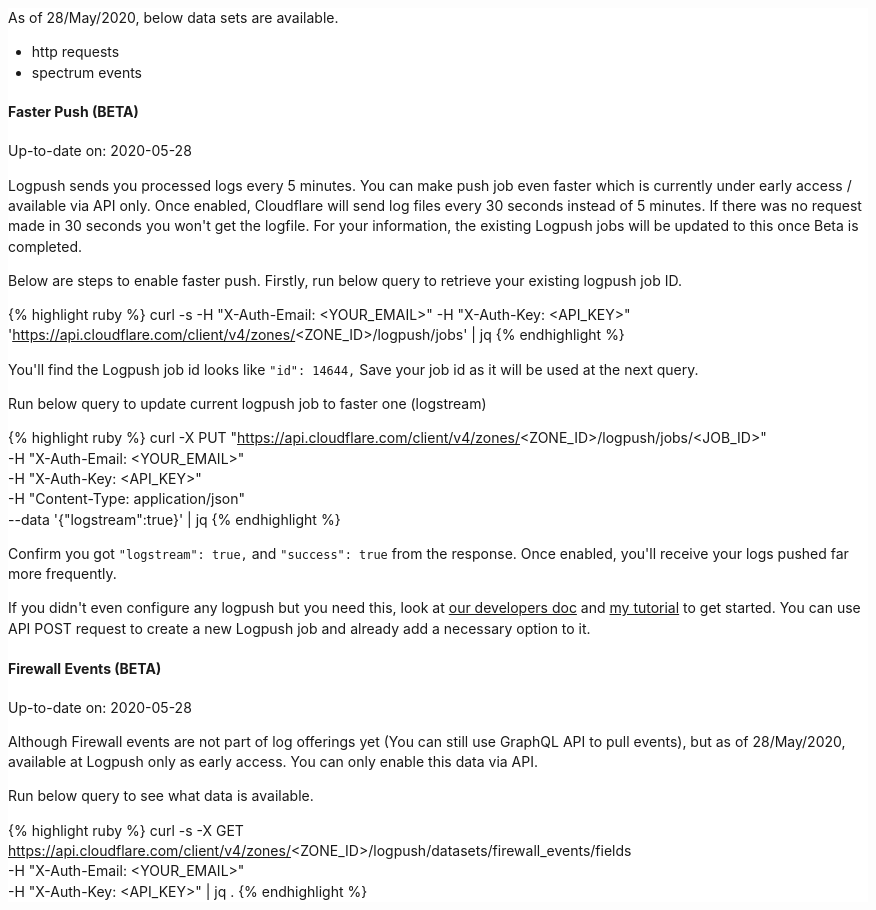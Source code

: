 As of 28/May/2020, below data sets are available.
 - http requests
 - spectrum events

#### Faster Push (BETA)

Up-to-date on: 2020-05-28

Logpush sends you processed logs every 5 minutes. You can make push job even faster which is currently under early access / available via API only. Once enabled, Cloudflare will send log files every 30 seconds instead of 5 minutes. If there was no request made in 30 seconds you won't get the logfile. For your information, the existing Logpush jobs will be updated to this once Beta is completed.

Below are steps to enable faster push. Firstly, run below query to retrieve your existing logpush job ID.

{% highlight ruby %}
curl -s -H "X-Auth-Email: <YOUR_EMAIL>" -H "X-Auth-Key: <API_KEY>"     'https://api.cloudflare.com/client/v4/zones/<ZONE_ID>/logpush/jobs' | jq
{% endhighlight %}

You'll find the Logpush job id looks like `"id": 14644,`
Save your job id as it will be used at the next query.

Run below query to update current logpush job to faster one (logstream)

{% highlight ruby %}
curl -X PUT "https://api.cloudflare.com/client/v4/zones/<ZONE_ID>/logpush/jobs/<JOB_ID>" \
     -H "X-Auth-Email: <YOUR_EMAIL>" \
     -H "X-Auth-Key: <API_KEY>" \
     -H "Content-Type: application/json" \
     --data '{"logstream":true}' | jq
{% endhighlight %}

Confirm you got `"logstream": true,` and `"success": true` from the response. Once enabled, you'll receive your logs pushed far more frequently.

If you didn't even configure any logpush but you need this, look at [our developers doc](https://developers.cloudflare.com/logs/logpush/) and [my tutorial](/cloudflare/analytics/2020/05/15/tutorial-cloudflare-logpush.html) to get started. You can use API POST request to create a new Logpush job and already add a necessary option to it.

#### Firewall Events (BETA)

Up-to-date on: 2020-05-28

Although Firewall events are not part of log offerings yet (You can still use GraphQL API to pull events), but as of 28/May/2020, available at Logpush only as early access. You can only enable this data via API.

Run below query to see what data is available.

{% highlight ruby %}
curl -s -X GET https://api.cloudflare.com/client/v4/zones/<ZONE_ID>/logpush/datasets/firewall_events/fields \
     -H "X-Auth-Email: <YOUR_EMAIL>" \
     -H "X-Auth-Key: <API_KEY>" | jq .
{% endhighlight %}
